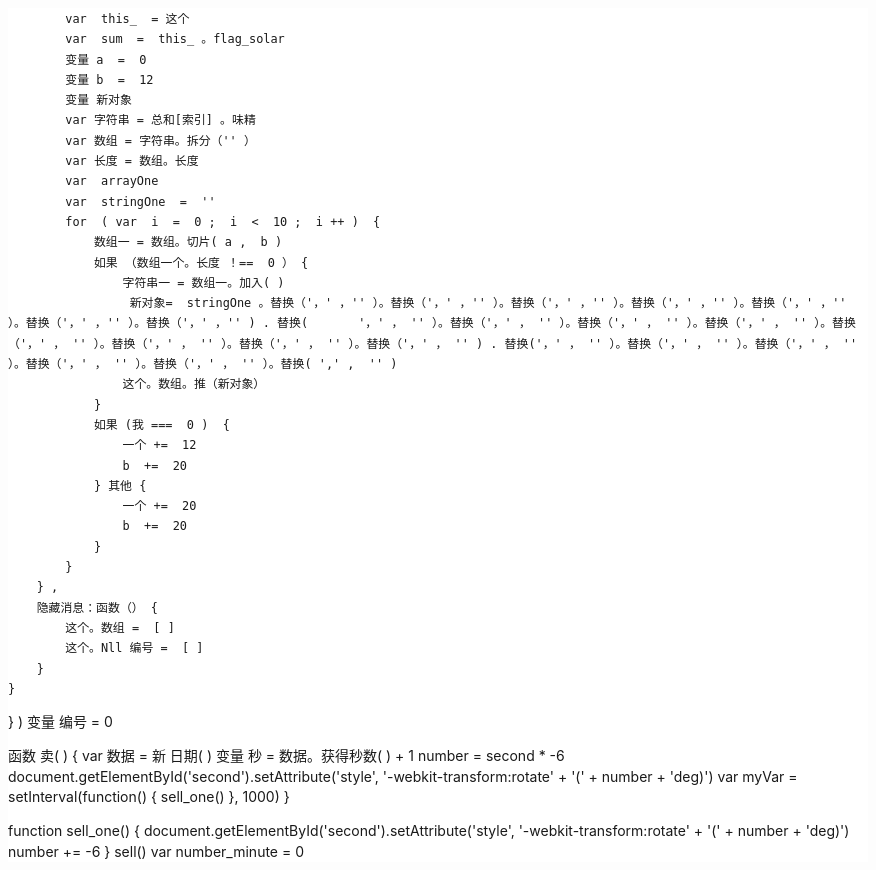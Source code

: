             var  this_  = 这个
            var  sum  =  this_ 。flag_solar
            变量 a  =  0
            变量 b  =  12
            变量 新对象
            var 字符串 = 总和[索引] 。味精
            var 数组 = 字符串。拆分（'' ）
            var 长度 = 数组。长度
            var  arrayOne
            var  stringOne  =  ''
            for  ( var  i  =  0 ;  i  <  10 ;  i ++ )  {
                数组一 = 数组。切片( a ,  b )
                如果 （数组一个。长度 ！==  0 ） {
                    字符串一 = 数组一。加入( )
                     新对象=  stringOne 。替换（'，' ，'' ）。替换（'，' ，'' ）。替换（'，' ，'' ）。替换（'，' ，'' ）。替换（'，' ，'' ）。替换（'，' ，'' ）。替换（'，' ，'' ) . 替换(       '，' ， '' ）。替换（'，' ， '' ）。替换（'，' ， '' ）。替换（'，' ， '' ）。替换（'，' ， '' ）。替换（'，' ， '' ）。替换（'，' ， '' ）。替换（'，' ， '' ) . 替换('，' ， '' ）。替换（'，' ， '' ）。替换（'，' ， '' ）。替换（'，' ， '' ）。替换（'，' ， '' ）。替换( ',' ,  '' )
                    这个。数组。推（新对象）
                }
                如果 (我 ===  0 )  {
                    一个 +=  12
                    b  +=  20
                } 其他 {
                    一个 +=  20
                    b  +=  20
                }
            }
        } ,
        隐藏消息：函数（） {
            这个。数组 =  [ ]
            这个。Nll 编号 =  [ ]
        }
    }
} )
变量 编号 =  0

函数 卖( )  {
    var 数据 = 新 日期( )
    变量 秒 = 数据。获得秒数( )  +  1
    number = second * -6
    document.getElementById('second').setAttribute('style', '-webkit-transform:rotate' + '(' + number + 'deg)')
    var myVar = setInterval(function() {
        sell_one()
    }, 1000)
}

function sell_one() {
    document.getElementById('second').setAttribute('style', '-webkit-transform:rotate' + '(' + number + 'deg)')
    number += -6
}
sell()
var number_minute = 0
